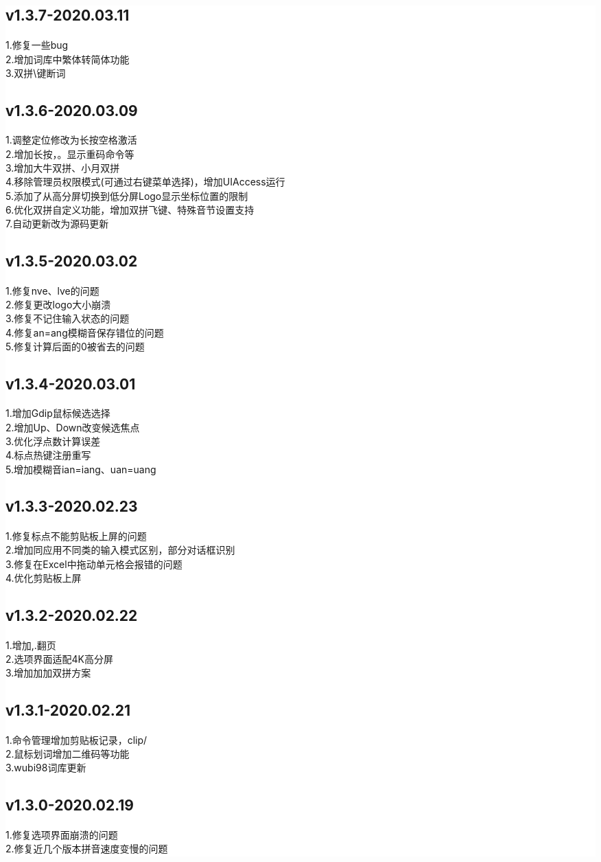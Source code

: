 ## v1.3.7-2020.03.11  
1.修复一些bug  
2.增加词库中繁体转简体功能  
3.双拼\键断词  

## v1.3.6-2020.03.09  
1.调整定位修改为长按空格激活  
2.增加长按，。显示重码命令等  
3.增加大牛双拼、小月双拼  
4.移除管理员权限模式(可通过右键菜单选择)，增加UIAccess运行  
5.添加了从高分屏切换到低分屏Logo显示坐标位置的限制  
6.优化双拼自定义功能，增加双拼飞键、特殊音节设置支持  
7.自动更新改为源码更新  

## v1.3.5-2020.03.02  
1.修复nve、lve的问题  
2.修复更改logo大小崩溃  
3.修复不记住输入状态的问题  
4.修复an=ang模糊音保存错位的问题  
5.修复计算后面的0被省去的问题  

## v1.3.4-2020.03.01
1.增加Gdip鼠标候选选择  
2.增加Up、Down改变候选焦点  
3.优化浮点数计算误差  
4.标点热键注册重写  
5.增加模糊音ian=iang、uan=uang  

## v1.3.3-2020.02.23
1.修复标点不能剪贴板上屏的问题  
2.增加同应用不同类的输入模式区别，部分对话框识别  
3.修复在Excel中拖动单元格会报错的问题  
4.优化剪贴板上屏  

## v1.3.2-2020.02.22
1.增加,.翻页  
2.选项界面适配4K高分屏  
3.增加加加双拼方案  

## v1.3.1-2020.02.21
1.命令管理增加剪贴板记录，clip/  
2.鼠标划词增加二维码等功能  
3.wubi98词库更新  

## v1.3.0-2020.02.19
1.修复选项界面崩溃的问题  
2.修复近几个版本拼音速度变慢的问题  
